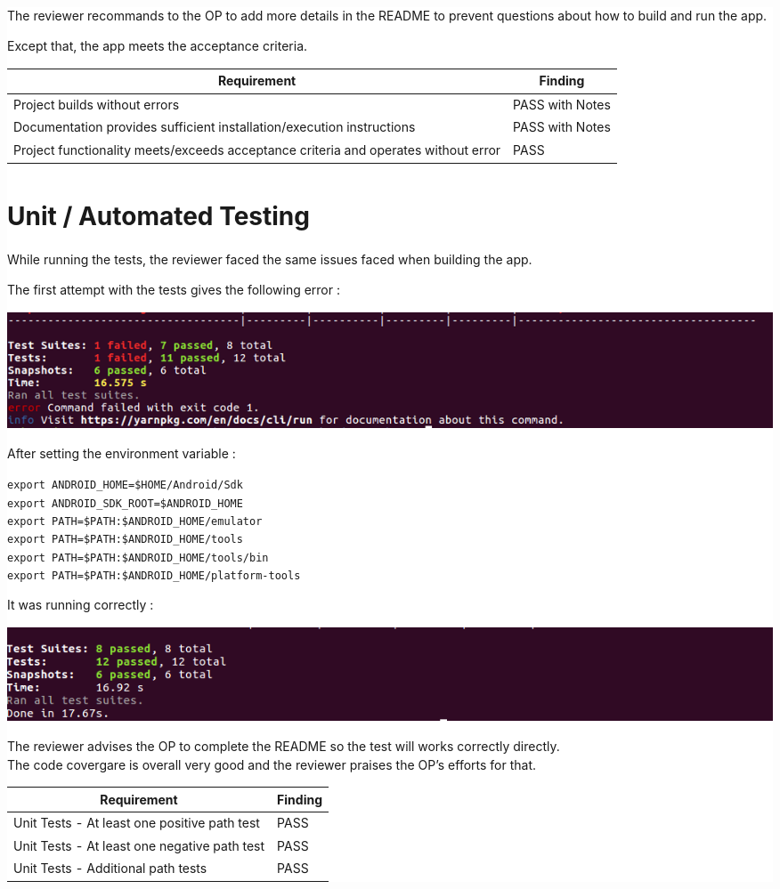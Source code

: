 The reviewer recommands to the OP to add more details in the README to prevent questions about how to build and run the app.
  
Except that, the app meets the acceptance criteria.

Requirement | Finding
------------ | -------------
Project builds without errors | PASS with Notes
Documentation provides sufficient installation/execution instructions | PASS with Notes
Project functionality meets/exceeds acceptance criteria and operates without error | PASS

# Unit / Automated Testing

While running the tests, the reviewer faced the same issues faced when building the app.

The first attempt with the tests gives the following error :

![img.png](assets/caspherholders_mobile_tests_failed.png)

After setting the environment variable :

```
export ANDROID_HOME=$HOME/Android/Sdk
export ANDROID_SDK_ROOT=$ANDROID_HOME
export PATH=$PATH:$ANDROID_HOME/emulator
export PATH=$PATH:$ANDROID_HOME/tools
export PATH=$PATH:$ANDROID_HOME/tools/bin
export PATH=$PATH:$ANDROID_HOME/platform-tools
```

It was running correctly :

![img.png](assets/casperholders_mobile_tests_success.png)

The reviewer advises the OP to complete the README so the test will works correctly directly.  
The code covergare is overall very good and the reviewer praises the OP’s efforts for that.

Requirement | Finding
------------ | -------------
Unit Tests - At least one positive path test | PASS
Unit Tests - At least one negative path test | PASS
Unit Tests - Additional path tests | PASS
